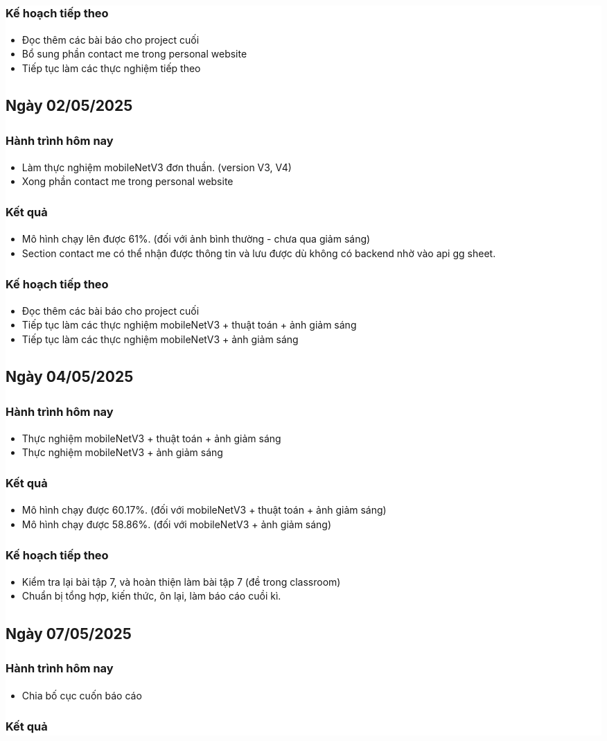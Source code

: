 ### Kế hoạch tiếp theo

* Đọc thêm các bài báo cho project cuối
* Bổ sung phần contact me trong personal website
* Tiếp tục làm các thực nghiệm tiếp theo

## Ngày 02/05/2025

### Hành trình hôm nay

- Làm thực nghiệm mobileNetV3 đơn thuần. (version V3, V4)
- Xong phần contact me trong personal website

### Kết quả

* Mô hình chạy lên được 61%. (đối với ảnh bình thường - chưa qua giảm sáng)
* Section contact me có thể nhận được thông tin và lưu được dù không có backend nhờ vào api gg sheet.

### Kế hoạch tiếp theo

* Đọc thêm các bài báo cho project cuối
* Tiếp tục làm các thực nghiệm mobileNetV3 + thuật toán + ảnh giảm sáng
* Tiếp tục làm các thực nghiệm mobileNetV3 + ảnh giảm sáng

## Ngày 04/05/2025

### Hành trình hôm nay

* Thực nghiệm mobileNetV3 + thuật toán + ảnh giảm sáng
* Thực nghiệm mobileNetV3 + ảnh giảm sáng

### Kết quả

* Mô hình chạy được 60.17%. (đối với mobileNetV3 + thuật toán + ảnh giảm sáng)
* Mô hình chạy được 58.86%. (đối với mobileNetV3 + ảnh giảm sáng)

### Kế hoạch tiếp theo

* Kiểm tra lại bài tập 7, và hoàn thiện làm bài tập 7 (đề trong classroom)
* Chuẩn bị tổng hợp, kiến thức, ôn lại, làm báo cáo cuồi kì.

## Ngày 07/05/2025

### Hành trình hôm nay

* Chia bố cục cuốn báo cáo

### Kết quả
